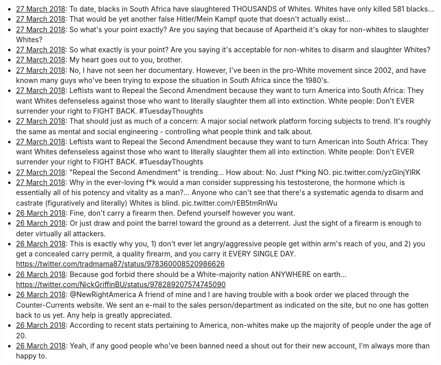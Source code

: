 * [27 March 2018](https://web.archive.org/web/20180327140457/https://twitter.com/Nature_and_Race/status/978633977841049600): To date, blacks in South Africa have slaughtered THOUSANDS of Whites. Whites have only killed 581 blacks... 
* [27 March 2018](https://web.archive.org/web/20180327140301/https://twitter.com/Nature_and_Race/status/978633490332823553): That would be yet another false Hitler/Mein Kampf quote that doesn't actually exist... 
* [27 March 2018](https://web.archive.org/web/20180327135501/https://twitter.com/Nature_and_Race/status/978631476202885122): So what's your point exactly? Are you saying that because of Apartheid it's okay for non-whites to slaughter Whites? 
* [27 March 2018](https://web.archive.org/web/20180327135356/https://twitter.com/Nature_and_Race/status/978631202449043461): So what exactly is your point? Are you saying it's acceptable for non-whites to disarm and slaughter Whites? 
* [27 March 2018](https://web.archive.org/web/20180327134234/https://twitter.com/Nature_and_Race/status/978628344177676290): My heart goes out to you, brother. 
* [27 March 2018](https://web.archive.org/web/20180327125239/https://twitter.com/Nature_and_Race/status/978615780165242880): No, I have not seen her documentary. However, I've been in the pro-White movement since 2002, and have known many guys who've been trying to expose the situation in South Africa since the 1980's. 
* [27 March 2018](https://web.archive.org/web/20180327123535/https://twitter.com/Nature_and_Race/status/978611487286661120): Leftists want to Repeal the Second Amendment because they want to turn America into South Africa: They want Whites defenseless against those who want to literally slaughter them all into extinction.  White people: Don't EVER surrender your right to FIGHT BACK.   #TuesdayThoughts 
* [27 March 2018](https://web.archive.org/web/20180327123253/https://twitter.com/Nature_and_Race/status/978610808635645952): That should just as much of a concern: A major social network platform forcing subjects to trend. It's roughly the same as mental and social engineering - controlling what people think and talk about. 
* [27 March 2018](https://web.archive.org/web/20180327123037/https://twitter.com/Nature_and_Race/status/978610236687835136): Leftists want to Repeal the Second Amendment because they want to turn American into South Africa: They want Whites defenseless against those who want to literally slaughter them all into extinction.  White people: Don't EVER surrender your right to FIGHT BACK.   #TuesdayThoughts 
* [27 March 2018](https://web.archive.org/web/20180327122319/https://twitter.com/Nature_and_Race/status/978608397762416640): "Repeal the Second Amendment" is trending...  How about: No. Just f*king NO. pic.twitter.com/yzGlnjYlRK 
* [27 March 2018](https://web.archive.org/web/20180327002045/https://twitter.com/Nature_and_Race/status/978426557059485697): Why in the ever-loving f*k would a man consider suppressing his testosterone, the hormone which is essentially all of his potency and vitality as a man?...  Anyone who can't see that there's a systematic agenda to disarm and castrate (figuratively and literally) Whites is blind. pic.twitter.com/rEB5tmRnWu 
* [26 March 2018](https://web.archive.org/web/20180326214318/https://twitter.com/Nature_and_Race/status/978386935587725313): Fine, don't carry a firearm then. Defend yourself however you want. 
* [26 March 2018](https://web.archive.org/web/20180326214036/https://twitter.com/Nature_and_Race/status/978386256341225472): Or just draw and point the barrel toward the ground as a deterrent. Just the sight of a firearm is enough to deter virtually all attackers. 
* [26 March 2018](https://web.archive.org/web/20180326213420/https://twitter.com/Nature_and_Race/status/978384676619538432): This is exactly why you, 1) don't ever let angry/aggressive people get within arm's reach of you, and 2) you get a concealed carry permit, a quality firearm, and you carry it EVERY SINGLE DAY. https://twitter.com/tradmama87/status/978360008520986626 
* [26 March 2018](https://web.archive.org/web/20180326165437/https://twitter.com/Nature_and_Race/status/978314287599976450): Because god forbid there should be a White-majority nation ANYWHERE on earth... https://twitter.com/NickGriffinBU/status/978289207574745090 
* [26 March 2018](https://web.archive.org/web/20180326163208/https://twitter.com/Nature_and_Race/status/978308626384289793): @NewRightAmerica  A friend of mine and I are having trouble with a book order we placed through the Counter-Currents website. We sent an e-mail to the sales person/department as indicated on the site, but no one has gotten back to us yet.  Any help is greatly appreciated. 
* [26 March 2018](https://web.archive.org/web/20180326161847/https://twitter.com/Nature_and_Race/status/978305267766087680): According to recent stats pertaining to America, non-whites make up the majority of people under the age of 20. 
* [26 March 2018](https://web.archive.org/web/20180326161532/https://twitter.com/Nature_and_Race/status/978304448102588416): Yeah, if any good people who've been banned need a shout out for their new account, I'm always more than happy to. 